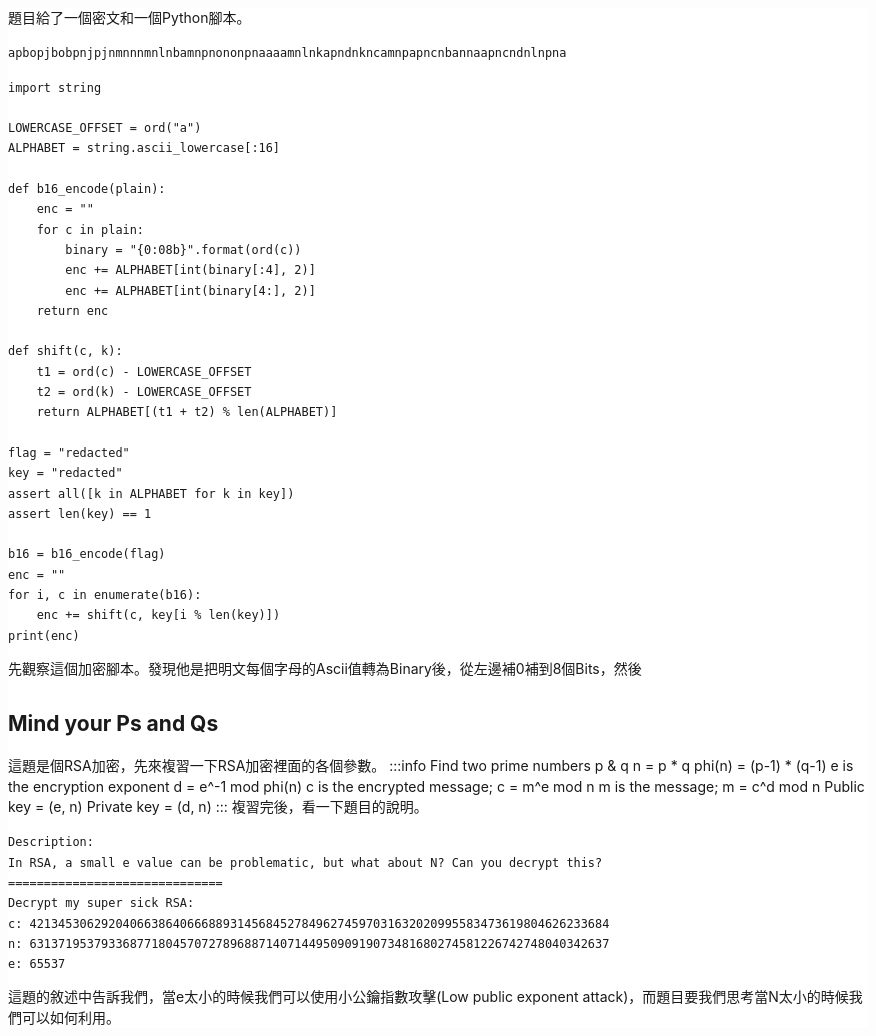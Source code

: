 題目給了一個密文和一個Python腳本。
```
apbopjbobpnjpjnmnnnmnlnbamnpnononpnaaaamnlnkapndnkncamnpapncnbannaapncndnlnpna
```
```python=
import string

LOWERCASE_OFFSET = ord("a")
ALPHABET = string.ascii_lowercase[:16]

def b16_encode(plain):
	enc = ""
	for c in plain:
		binary = "{0:08b}".format(ord(c))
		enc += ALPHABET[int(binary[:4], 2)]
		enc += ALPHABET[int(binary[4:], 2)]
	return enc

def shift(c, k):
	t1 = ord(c) - LOWERCASE_OFFSET
	t2 = ord(k) - LOWERCASE_OFFSET
	return ALPHABET[(t1 + t2) % len(ALPHABET)]

flag = "redacted"
key = "redacted"
assert all([k in ALPHABET for k in key])
assert len(key) == 1

b16 = b16_encode(flag)
enc = ""
for i, c in enumerate(b16):
	enc += shift(c, key[i % len(key)])
print(enc)
```
先觀察這個加密腳本。發現他是把明文每個字母的Ascii值轉為Binary後，從左邊補0補到8個Bits，然後
## Mind your Ps and Qs
這題是個RSA加密，先來複習一下RSA加密裡面的各個參數。
:::info
Find two prime numbers p & q
n = p * q 
phi(n) = (p-1) * (q-1)
e is the encryption exponent
d = e^-1 mod phi(n)
c is the encrypted message; c = m^e mod n
m is the message; m = c^d mod n
Public key  = (e, n)
Private key = (d, n)
:::
複習完後，看一下題目的說明。
```
Description:
In RSA, a small e value can be problematic, but what about N? Can you decrypt this?
==============================
Decrypt my super sick RSA:
c: 421345306292040663864066688931456845278496274597031632020995583473619804626233684
n: 631371953793368771804570727896887140714495090919073481680274581226742748040342637
e: 65537
```
這題的敘述中告訴我們，當e太小的時候我們可以使用小公鑰指數攻擊(Low public exponent attack)，而題目要我們思考當N太小的時候我們可以如何利用。
